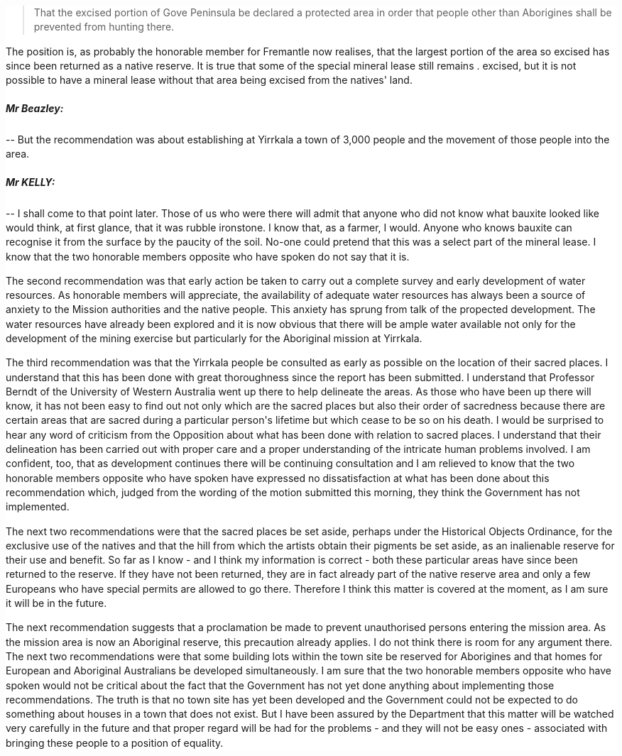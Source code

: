   >That the excised portion of Gove Peninsula be declared a protected area in order that people other than Aborigines shall be prevented from hunting there. 

The position is, as probably the honorable member for Fremantle now realises, that the largest portion of the area so excised has since been returned as a native reserve. It is true that some of the special mineral lease still remains . excised, but it is not possible to have a mineral lease without that area being excised from the natives' land. 

##### Mr Beazley:

-- But the recommendation was about establishing at Yirrkala a town of 3,000 people and the movement of those people into the area. 

##### Mr KELLY:

-- I shall come to that point later. Those of us who were there will admit that anyone who did not know what bauxite looked like would think, at first glance, that it was rubble ironstone. I know that, as a farmer, I would. Anyone who knows bauxite can recognise it from the surface by the paucity of the soil. No-one could pretend that this was a select part of the mineral lease. I know that the two honorable members opposite who have spoken do not say that it is. 

The second recommendation was that early action be taken to carry out a complete survey and early development of water resources. As honorable members will appreciate, the availability of adequate water resources has always been a source of anxiety to the Mission authorities and the native people. This anxiety has sprung from talk of the propected development. The water resources have already been explored and it is now obvious that there will be ample water available not only for the development of the mining exercise but particularly for the Aboriginal mission at Yirrkala. 

The third recommendation was that the Yirrkala people be consulted as early as possible on the location of their sacred places. I understand that this has been done with great thoroughness since the report has been submitted. I understand that Professor Berndt of the University of Western Australia went up there to help delineate the areas. As those who have been up there will know, it has not been easy to find out not only which are the sacred places but also their order of sacredness because there are certain areas that are sacred during a particular person's lifetime but which cease to be so on his death. I would be surprised to hear any word of criticism from the Opposition about what has been done with relation to sacred places. I understand that their delineation has been carried out with proper care and a proper understanding of the intricate human problems involved. I am confident, too, that as development continues there will be continuing consultation and I am relieved to know that the two honorable members opposite who have spoken have expressed no dissatisfaction at what has been done about this recommendation which, judged from the wording of the motion submitted this morning, they think the Government has not implemented. 

The next two recommendations were that the sacred places be set aside, perhaps under the Historical Objects Ordinance, for the exclusive use of the natives and that the hill from which the artists obtain their pigments be set aside, as an inalienable reserve for their use and benefit. So far as I know - and I think my information is correct - both these particular areas have since been returned to the reserve. If they have not been returned, they are in fact already part of the native reserve area and only a few Europeans who have special permits are allowed to go there. Therefore I think this matter is covered at the moment, as I am sure it will be in the future. 

The next recommendation suggests that a proclamation be made to prevent unauthorised persons entering the mission area. As the mission area is now an Aboriginal reserve, this precaution already applies. I do not think there is room for any argument there. The next two recommendations were that some building lots within the town site be reserved for Aborigines and that homes for European and Aboriginal Australians be developed simultaneously. I am sure that the two honorable members opposite who have spoken would not be critical about the fact that the Government has not yet done anything about implementing those recommendations. The truth is that no town site has yet been developed and the Government could not be expected to do something about houses in a town that does not exist. But I have been assured by the Department that this matter will be watched very carefully in the future and that proper regard will be had for the problems - and they will not be easy ones - associated with bringing these people to a position of equality. 
